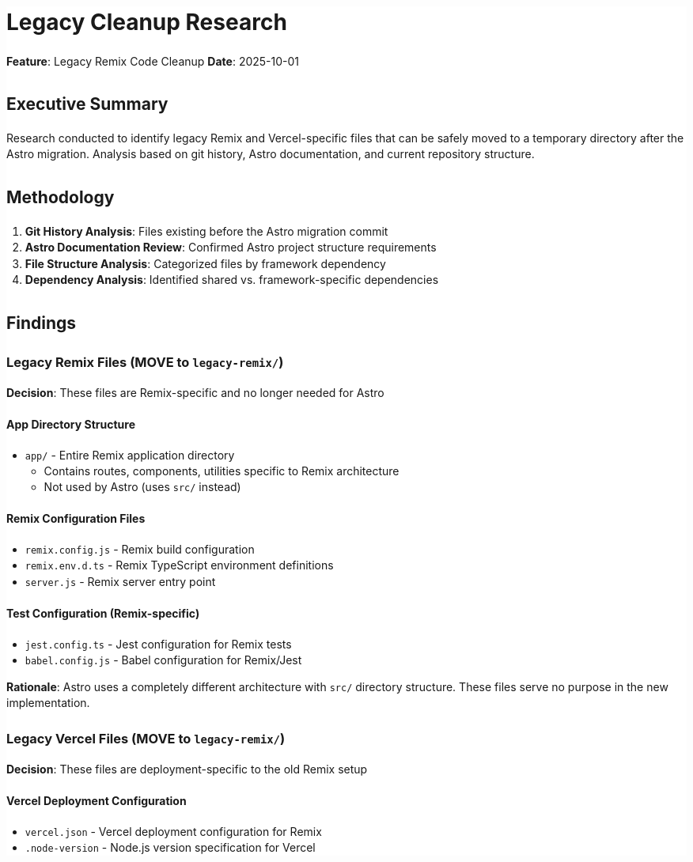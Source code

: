 # Legacy Cleanup Research

**Feature**: Legacy Remix Code Cleanup **Date**: 2025-10-01

## Executive Summary

Research conducted to identify legacy Remix and Vercel-specific files that can
be safely moved to a temporary directory after the Astro migration. Analysis
based on git history, Astro documentation, and current repository structure.

## Methodology

1. **Git History Analysis**: Files existing before the Astro migration commit
2. **Astro Documentation Review**: Confirmed Astro project structure
   requirements
3. **File Structure Analysis**: Categorized files by framework dependency
4. **Dependency Analysis**: Identified shared vs. framework-specific
   dependencies

## Findings

### Legacy Remix Files (MOVE to `legacy-remix/`)

**Decision**: These files are Remix-specific and no longer needed for Astro

#### App Directory Structure

- `app/` - Entire Remix application directory
  - Contains routes, components, utilities specific to Remix architecture
  - Not used by Astro (uses `src/` instead)

#### Remix Configuration Files

- `remix.config.js` - Remix build configuration
- `remix.env.d.ts` - Remix TypeScript environment definitions
- `server.js` - Remix server entry point

#### Test Configuration (Remix-specific)

- `jest.config.ts` - Jest configuration for Remix tests
- `babel.config.js` - Babel configuration for Remix/Jest

**Rationale**: Astro uses a completely different architecture with `src/`
directory structure. These files serve no purpose in the new implementation.

### Legacy Vercel Files (MOVE to `legacy-remix/`)

**Decision**: These files are deployment-specific to the old Remix setup

#### Vercel Deployment Configuration

- `vercel.json` - Vercel deployment configuration for Remix
- `.node-version` - Node.js version specification for Vercel
